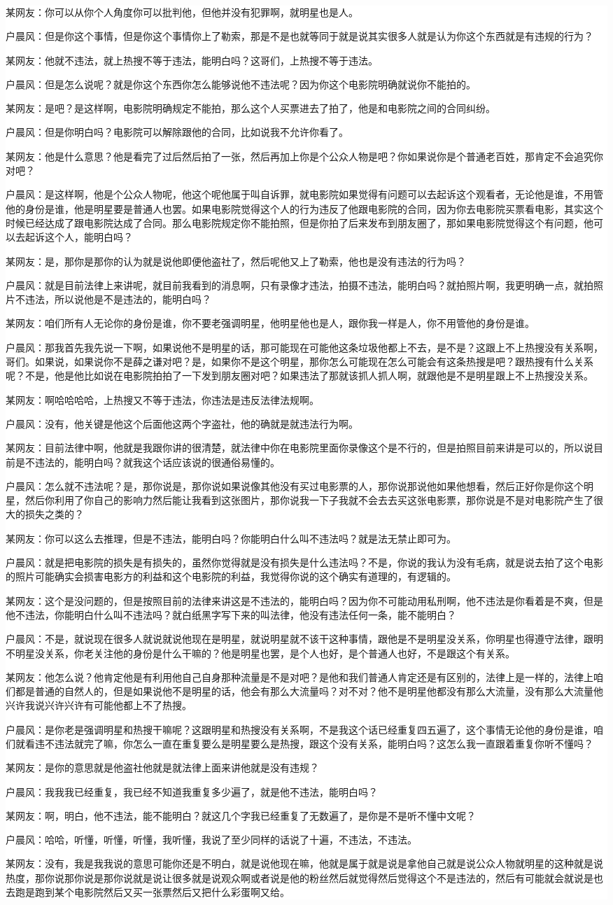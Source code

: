 某网友：你可以从你个人角度你可以批判他，但他并没有犯罪啊，就明星也是人。

户晨风：但是你这个事情，但是你这个事情你上了勒索，那是不是也就等同于就是说其实很多人就是认为你这个东西就是有违规的行为？

某网友：他就不违法，就上热搜不等于违法，能明白吗？这哥们，上热搜不等于违法。

户晨风：但是怎么说呢？就是你这个东西你怎么能够说他不违法呢？因为你这个电影院明确就说你不能拍的。

某网友：是吧？是这样啊，电影院明确规定不能拍，那么这个人买票进去了拍了，他是和电影院之间的合同纠纷。

户晨风：但是你明白吗？电影院可以解除跟他的合同，比如说我不允许你看了。

某网友：他是什么意思？他是看完了过后然后拍了一张，然后再加上你是个公众人物是吧？你如果说你是个普通老百姓，那肯定不会追究你对吧？

户晨风：是这样啊，他是个公众人物呢，他这个呢他属于叫自诉罪，就电影院如果觉得有问题可以去起诉这个观看者，无论他是谁，不用管他的身份是谁，他是明星要是普通人也罢。如果电影院觉得这个人的行为违反了他跟电影院的合同，因为你去电影院买票看电影，其实这个时候已经达成了跟电影院达成了合同。那么电影院规定你不能拍照，但是你拍了后来发布到朋友圈了，那如果电影院觉得这个有问题，他可以去起诉这个人，能明白吗？

某网友：是，那你是那你的认为就是说他即便他盗社了，然后呢他又上了勒索，他也是没有违法的行为吗？

户晨风：就是目前法律上来讲呢，就目前我看到的消息啊，只有录像才违法，拍摄不违法，能明白吗？就拍照片啊，我更明确一点，就拍照片不违法，所以说他是不是违法的，能明白吗？

某网友：咱们所有人无论你的身份是谁，你不要老强调明星，他明星他也是人，跟你我一样是人，你不用管他的身份是谁。

户晨风：那我首先我先说一下啊，如果说他不是明星的话，那可能现在可能他这条垃圾他都上不去，是不是？这跟上不上热搜没有关系啊，哥们。如果说，如果说你不是薛之谦对吧？是，如果你不是这个明星，那你怎么可能现在怎么可能会有这条热搜是吧？跟热搜有什么关系呢？不是，他是他比如说在电影院拍拍了一下发到朋友圈对吧？如果违法了那就该抓人抓人啊，就跟他是不是明星跟上不上热搜没关系。

某网友：啊哈哈哈哈，上热搜又不等于违法，你违法是违反法律法规啊。

户晨风：没有，他关键是他这个后面他这两个字盗社，他的确就是就违法行为啊。

某网友：目前法律中啊，他就是我跟你讲的很清楚，就法律中你在电影院里面你录像这个是不行的，但是拍照目前来讲是可以的，所以说目前是不违法的，能明白吗？就我这个话应该说的很通俗易懂的。

户晨风：怎么就不违法呢？是，那你说是，那你说如果说像其他没有买过电影票的人，那你说那说他如果他想看，然后正好你是你这个明星，然后你利用了你自己的影响力然后能让我看到这张图片，那你说我一下子我就不会去去买这张电影票，那你说是不是对电影院产生了很大的损失之类的？

某网友：你可以这么去推理，但是不违法，能明白吗？你能明白什么叫不违法吗？就是法无禁止即可为。

户晨风：就是把电影院的损失是有损失的，虽然你觉得就是没有损失是什么违法吗？不是，你说的我认为没有毛病，就是说去拍了这个电影的照片可能确实会损害电影方的利益和这个电影院的利益，我觉得你说的这个确实有道理的，有逻辑的。

某网友：这个是没问题的，但是按照目前的法律来讲这是不违法的，能明白吗？因为你不可能动用私刑啊，他不违法是你看着是不爽，但是他不违法，你能明白什么叫不违法吗？就白纸黑字写下来的叫法律，他没有违法任何一条，能不能明白？

户晨风：不是，就说现在很多人就说就说他现在是明星，就说明星就不该干这种事情，跟他是不是明星没关系，你明星也得遵守法律，跟明不明星没关系，你老关注他的身份是什么干嘛的？他是明星也罢，是个人也好，是个普通人也好，不是跟这个有关系。

某网友：他怎么说？他肯定他是有利用他自己自身那种流量是不是对吧？是他和我们普通人肯定还是有区别的，法律上是一样的，法律上咱们都是普通的自然人的，但是如果说他不是明星的话，他会有那么大流量吗？对不对？他不是明星他都没有那么大流量，没有那么大流量他兴许我说兴许兴许有可能他都上不了热搜。

户晨风：是你老是强调明星和热搜干嘛呢？这跟明星和热搜没有关系啊，不是我这个话已经重复四五遍了，这个事情无论他的身份是谁，咱们就看违不违法就完了嘛，你怎么一直在重复要么是明星要么是热搜，跟这个没有关系，能明白吗？这怎么我一直跟着重复你听不懂吗？

某网友：是你的意思就是他盗社他就是就法律上面来讲他就是没有违规？

户晨风：我我我已经重复，我已经不知道我重复多少遍了，就是他不违法，能明白吗？

某网友：啊，明白，他不违法，能不能明白？就这几个字我已经重复了无数遍了，是你是不是听不懂中文呢？

户晨风：哈哈，听懂，听懂，听懂，我听懂，我说了至少同样的话说了十遍，不违法，不违法。

某网友：没有，我是我我说的意思可能你还是不明白，就是说他现在嘛，他就是属于就是说是拿他自己就是说公众人物就明星的这种就是说热度，那你说那你说是那你说就是说让很多就是说观众啊或者说是他的粉丝然后就觉得然后觉得这个不是违法的，然后有可能就会就说是也去跑是跑到某个电影院然后又买一张票然后又把什么彩蛋啊又给。
